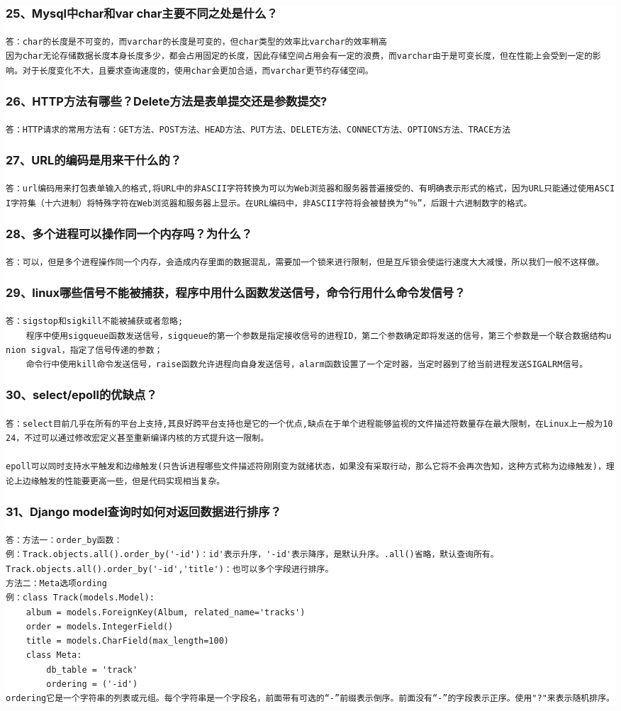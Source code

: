### 25、Mysql中char和var char主要不同之处是什么？

```
答：char的长度是不可变的，而varchar的长度是可变的，但char类型的效率比varchar的效率稍高
因为char无论存储数据长度本身长度多少，都会占用固定的长度，因此存储空间占用会有一定的浪费，而varchar由于是可变长度，但在性能上会受到一定的影响。对于长度变化不大，且要求查询速度的，使用char会更加合适，而varchar更节约存储空间。
```

### 26、HTTP方法有哪些？Delete方法是表单提交还是参数提交?

```
答：HTTP请求的常用方法有：GET方法、POST方法、HEAD方法、PUT方法、DELETE方法、CONNECT方法、OPTIONS方法、TRACE方法
```

### 27、URL的编码是用来干什么的？

```
答：url编码用来打包表单输入的格式,将URL中的非ASCII字符转换为可以为Web浏览器和服务器普遍接受的、有明确表示形式的格式，因为URL只能通过使用ASCII字符集（十六进制）将特殊字符在Web浏览器和服务器上显示。在URL编码中，非ASCII字符将会被替换为“％”，后跟十六进制数字的格式。
```

### 28、多个进程可以操作同一个内存吗？为什么？

```
答：可以，但是多个进程操作同一个内存，会造成内存里面的数据混乱，需要加一个锁来进行限制，但是互斥锁会使运行速度大大减慢，所以我们一般不这样做。
```

### 29、linux哪些信号不能被捕获，程序中用什么函数发送信号，命令行用什么命令发信号？

```
答：sigstop和sigkill不能被捕获或者忽略;
	程序中使用sigqueue函数发送信号，sigqueue的第一个参数是指定接收信号的进程ID，第二个参数确定即将发送的信号，第三个参数是一个联合数据结构union sigval，指定了信号传递的参数；
	命令行中使用kill命令发送信号，raise函数允许进程向自身发送信号，alarm函数设置了一个定时器，当定时器到了给当前进程发送SIGALRM信号。
```

### 30、select/epoll的优缺点？

```
答：select目前几乎在所有的平台上支持,其良好跨平台支持也是它的一个优点,缺点在于单个进程能够监视的文件描述符数量存在最大限制，在Linux上一般为1024，不过可以通过修改宏定义甚至重新编译内核的方式提升这一限制。

epoll可以同时支持水平触发和边缘触发(只告诉进程哪些文件描述符刚刚变为就绪状态，如果没有采取行动，那么它将不会再次告知，这种方式称为边缘触发)，理论上边缘触发的性能要更高一些，但是代码实现相当复杂。
```

### 31、Django model查询时如何对返回数据进行排序？

```
答：方法一：order_by函数：
例：Track.objects.all().order_by('-id')：id'表示升序，'-id'表示降序，是默认升序。.all()省略，默认查询所有。
Track.objects.all().order_by('-id','title')：也可以多个字段进行排序。
方法二：Meta选项ording
例：class Track(models.Model):
    album = models.ForeignKey(Album, related_name='tracks')
    order = models.IntegerField()
    title = models.CharField(max_length=100)
    class Meta:
        db_table = 'track'
        ordering = ('-id')
ordering它是一个字符串的列表或元组。每个字符串是一个字段名，前面带有可选的“-”前缀表示倒序。前面没有“-”的字段表示正序。使用"?"来表示随机排序。
```
